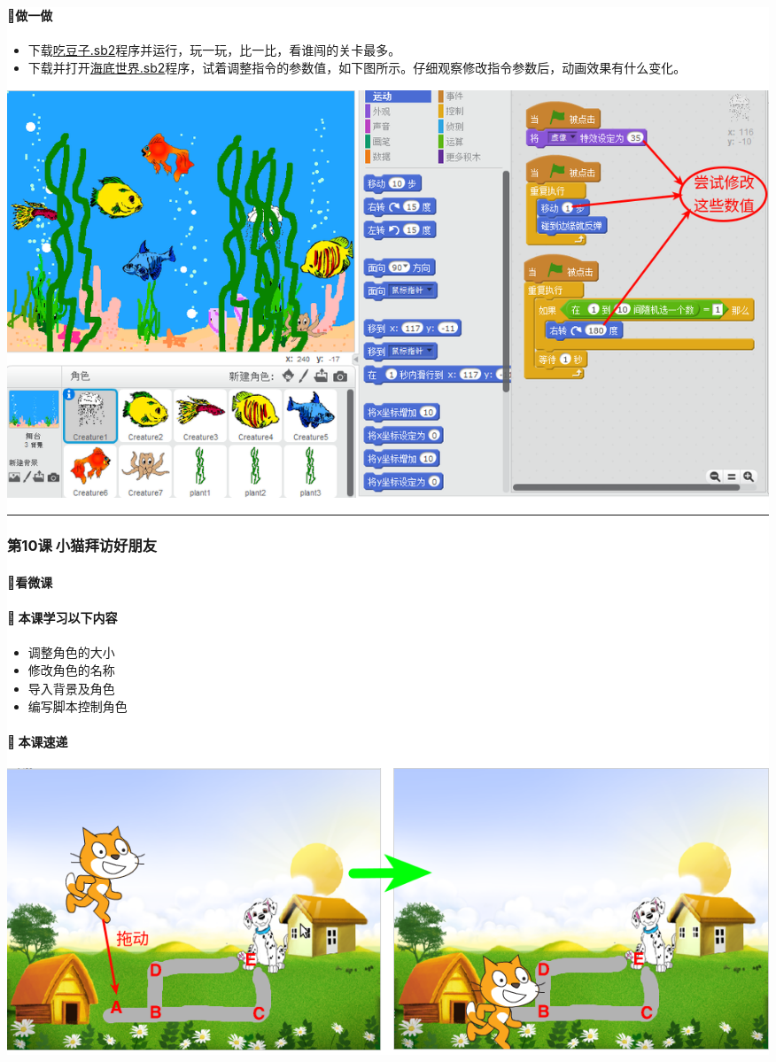 #### :pencil:做一做
- 下载[吃豆子.sb2](/courses/ITP4/吃豆子-素才.sb2)程序并运行，玩一玩，比一比，看谁闯的关卡最多。
- 下载并打开[海底世界.sb2](/courses/ITP4/海底世界-素材.sb2)程序，试着调整指令的参数值，如下图所示。仔细观察修改指令参数后，动画效果有什么变化。

![](/courses/ITP4/9.9.png)

--------


### 第10课 小猫拜访好朋友

#### 🎦看微课
<iframe src="//player.bilibili.com/player.html?cid=269944207&aid=203366639&page=1&danmaku=0" allowfullscreen="allowfullscreen" width="100%" height="500" scrolling="no" frameborder="0" sandbox="allow-top-navigation allow-same-origin allow-forms allow-scripts"></iframe>


#### :mega: 本课学习以下内容
- 调整角色的大小
- 修改角色的名称
- 导入背景及角色
- 编写脚本控制角色

#### :rainbow: 本课速递
![](/courses/ITP4/10.3.png)